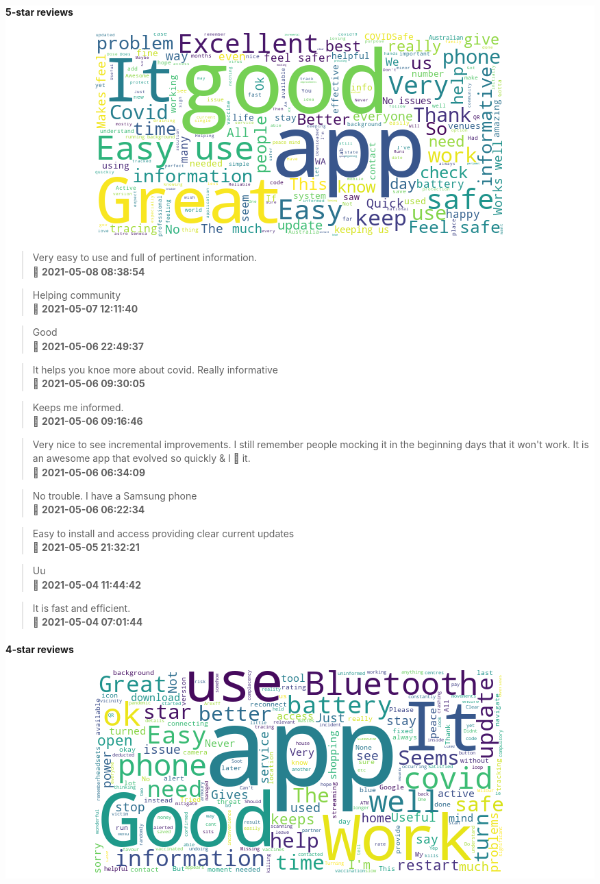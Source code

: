 #### 5-star reviews

<p align="center">
<img src="5_star_reviews_wordcloud.png" alt="au.gov.health.covidsafe 5 reviews"/>
</p>

> Very easy to use and full of pertinent information.<br> :date: __2021-05-08 08:38:54__

> Helping community<br> :date: __2021-05-07 12:11:40__

> Good<br> :date: __2021-05-06 22:49:37__

> It helps you knoe more about covid. Really informative<br> :date: __2021-05-06 09:30:05__

> Keeps me informed.<br> :date: __2021-05-06 09:16:46__

> Very nice to see incremental improvements. I still remember people mocking it in the beginning days that it won't work. It is an awesome app that evolved so quickly & I 💚 it.<br> :date: __2021-05-06 06:34:09__

> No trouble. I have a Samsung phone<br> :date: __2021-05-06 06:22:34__

> Easy to install and access providing clear current updates<br> :date: __2021-05-05 21:32:21__

> Uu<br> :date: __2021-05-04 11:44:42__

> It is fast and efficient.<br> :date: __2021-05-04 07:01:44__



#### 4-star reviews

<p align="center">
<img src="4_star_reviews_wordcloud.png" alt="au.gov.health.covidsafe 4 reviews"/>
</p>
